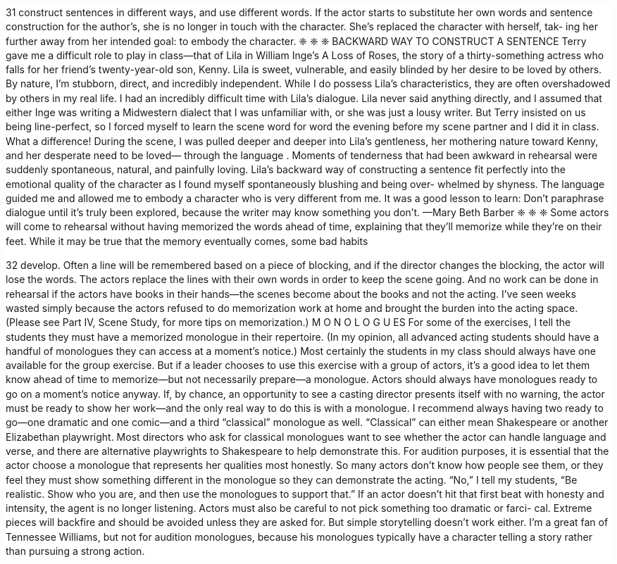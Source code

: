 31  construct sentences in different ways, and use different words. If the actor starts to substitute her own words and sentence construction for the author’s, she is no longer in touch with the character. She’s replaced the character with herself, tak- ing her further away from her intended goal: to embody the character.  ❈   ❈   ❈  BACKWARD WAY TO CONSTRUCT A SENTENCE Terry gave me a difficult role to play in class—that of Lila in William Inge’s   A Loss of Roses,   the story of a thirty-something actress who falls for her friend’s twenty-year-old son, Kenny. Lila is sweet, vulnerable, and easily blinded by her desire to be loved by others. By nature, I’m stubborn, direct, and incredibly independent. While I do possess Lila’s characteristics, they are often overshadowed by others in my real life. I had an incredibly difficult time with Lila’s dialogue. Lila never said anything directly, and I assumed that either Inge was writing a Midwestern dialect that I was unfamiliar with, or she was just a lousy writer. But Terry insisted on us being line-perfect, so I forced myself to learn the scene word for word the evening before my scene partner and I did it in class. What a difference! During the scene, I was pulled deeper and deeper into Lila’s gentleness, her mothering nature toward Kenny, and her desperate need to be loved— through the language . Moments of tenderness that had been awkward in rehearsal were suddenly spontaneous, natural, and painfully loving. Lila’s backward way of constructing a sentence fit perfectly into the emotional quality of the character as I found myself spontaneously blushing and being over- whelmed by shyness. The language guided me and allowed me to embody a character who is very different from me. It was a good lesson to learn: Don’t paraphrase dialogue until it’s truly been explored, because the writer may know something you don’t. —Mary Beth Barber  ❈   ❈   ❈  Some actors will come to rehearsal without having memorized the words ahead of time, explaining that they’ll memorize while they’re on their feet. While it may be true that the memory eventually comes, some bad habits

32  develop. Often a line will be remembered based on a piece of blocking, and if the director changes the blocking, the actor will lose the words. The actors replace the lines with their own words in order to keep the scene going. And no work can be done in rehearsal if the actors have books in their hands—the scenes become about the books and not the acting. I’ve seen weeks wasted simply because the actors refused to do memorization work at home and brought the burden into the acting space. (Please see Part IV, Scene Study, for more tips on memorization.)  M O N O L O G U ES  For some of the exercises, I tell the students they must have a memorized monologue in their repertoire. (In my opinion, all advanced acting students should have a handful of monologues they can access at a moment’s notice.) Most certainly the students in my class should always have one available for the group exercise. But if a leader chooses to use this exercise with a group of actors, it’s a good idea to let them know ahead of time to memorize—but not necessarily prepare—a monologue. Actors should always have monologues ready to go on a moment’s notice anyway. If, by chance, an opportunity to see a casting director presents itself with no warning, the actor must be ready to show her work—and the only real way to do this is with a monologue. I recommend always having two ready to go—one dramatic and one comic—and a third “classical” monologue as well. “Classical” can either mean Shakespeare or another Elizabethan playwright. Most directors who ask for classical monologues want to see whether the actor can handle language and verse, and there are alternative playwrights to Shakespeare to help demonstrate this. For audition purposes, it is essential that the actor choose a monologue that represents her qualities most honestly. So many actors don’t know how people see them, or they feel they must show something different in the monologue so they can demonstrate the acting. “No,” I tell my students, “Be realistic. Show who you are, and then use the monologues to support that.” If an actor doesn’t hit that first beat with honesty and intensity, the agent is no longer listening. Actors must also be careful to not pick something too dramatic or farci- cal. Extreme pieces will backfire and should be avoided unless they are asked for. But simple storytelling doesn’t work either. I’m a great fan of Tennessee Williams, but not for audition monologues, because his monologues typically have a character telling a story rather than pursuing a strong action.
